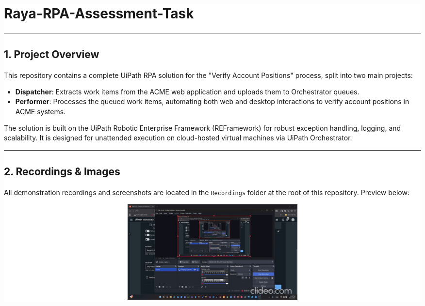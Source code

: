 # Raya-RPA-Assessment-Task

---

## 1. Project Overview

This repository contains a complete UiPath RPA solution for the "Verify Account Positions" process, split into two main projects:

- **Dispatcher**: Extracts work items from the ACME web application and uploads them to Orchestrator queues.
- **Performer**: Processes the queued work items, automating both web and desktop interactions to verify account positions in ACME systems.

The solution is built on the UiPath Robotic Enterprise Framework (REFramework) for robust exception handling, logging, and scalability. It is designed for unattended execution on cloud-hosted virtual machines via UiPath Orchestrator.

---

## 2. Recordings & Images

All demonstration recordings and screenshots are located in the `Recordings` folder at the root of this repository. Preview below:

<p align="center">
	<img src="Recordings/Dispatcher%20Recording.gif" alt="Dispatcher Recording" width="350" />